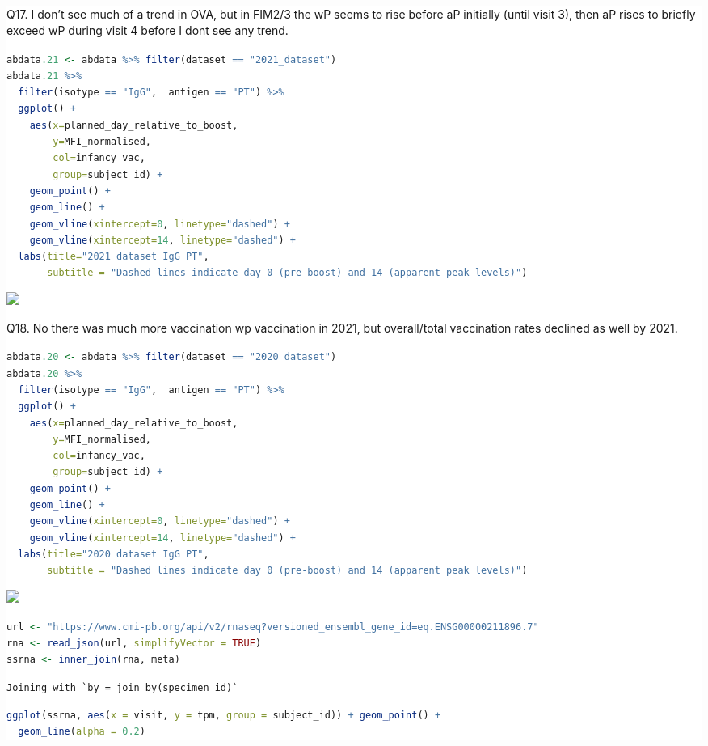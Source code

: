 Q17. I don’t see much of a trend in OVA, but in FIM2/3 the wP seems to
rise before aP initially (until visit 3), then aP rises to briefly
exceed wP during visit 4 before I dont see any trend.

``` r
abdata.21 <- abdata %>% filter(dataset == "2021_dataset")
abdata.21 %>% 
  filter(isotype == "IgG",  antigen == "PT") %>%
  ggplot() +
    aes(x=planned_day_relative_to_boost,
        y=MFI_normalised,
        col=infancy_vac,
        group=subject_id) +
    geom_point() +
    geom_line() +
    geom_vline(xintercept=0, linetype="dashed") +
    geom_vline(xintercept=14, linetype="dashed") +
  labs(title="2021 dataset IgG PT",
       subtitle = "Dashed lines indicate day 0 (pre-boost) and 14 (apparent peak levels)")
```

![](Pertussis_mp_files/figure-commonmark/unnamed-chunk-26-1.png)

Q18. No there was much more vaccination wp vaccination in 2021, but
overall/total vaccination rates declined as well by 2021.

``` r
abdata.20 <- abdata %>% filter(dataset == "2020_dataset")
abdata.20 %>% 
  filter(isotype == "IgG",  antigen == "PT") %>%
  ggplot() +
    aes(x=planned_day_relative_to_boost,
        y=MFI_normalised,
        col=infancy_vac,
        group=subject_id) +
    geom_point() +
    geom_line() +
    geom_vline(xintercept=0, linetype="dashed") +
    geom_vline(xintercept=14, linetype="dashed") +
  labs(title="2020 dataset IgG PT",
       subtitle = "Dashed lines indicate day 0 (pre-boost) and 14 (apparent peak levels)")
```

![](Pertussis_mp_files/figure-commonmark/unnamed-chunk-27-1.png)

``` r
url <- "https://www.cmi-pb.org/api/v2/rnaseq?versioned_ensembl_gene_id=eq.ENSG00000211896.7"
rna <- read_json(url, simplifyVector = TRUE) 
ssrna <- inner_join(rna, meta)
```

    Joining with `by = join_by(specimen_id)`

``` r
ggplot(ssrna, aes(x = visit, y = tpm, group = subject_id)) + geom_point() + 
  geom_line(alpha = 0.2)
```
